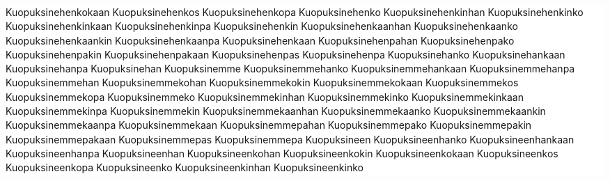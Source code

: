 Kuopuksinehenkokaan
Kuopuksinehenkos
Kuopuksinehenkopa
Kuopuksinehenko
Kuopuksinehenkinhan
Kuopuksinehenkinko
Kuopuksinehenkinkaan
Kuopuksinehenkinpa
Kuopuksinehenkin
Kuopuksinehenkaanhan
Kuopuksinehenkaanko
Kuopuksinehenkaankin
Kuopuksinehenkaanpa
Kuopuksinehenkaan
Kuopuksinehenpahan
Kuopuksinehenpako
Kuopuksinehenpakin
Kuopuksinehenpakaan
Kuopuksinehenpas
Kuopuksinehenpa
Kuopuksinehanko
Kuopuksinehankaan
Kuopuksinehanpa
Kuopuksinehan
Kuopuksinemme
Kuopuksinemmehanko
Kuopuksinemmehankaan
Kuopuksinemmehanpa
Kuopuksinemmehan
Kuopuksinemmekohan
Kuopuksinemmekokin
Kuopuksinemmekokaan
Kuopuksinemmekos
Kuopuksinemmekopa
Kuopuksinemmeko
Kuopuksinemmekinhan
Kuopuksinemmekinko
Kuopuksinemmekinkaan
Kuopuksinemmekinpa
Kuopuksinemmekin
Kuopuksinemmekaanhan
Kuopuksinemmekaanko
Kuopuksinemmekaankin
Kuopuksinemmekaanpa
Kuopuksinemmekaan
Kuopuksinemmepahan
Kuopuksinemmepako
Kuopuksinemmepakin
Kuopuksinemmepakaan
Kuopuksinemmepas
Kuopuksinemmepa
Kuopuksineen
Kuopuksineenhanko
Kuopuksineenhankaan
Kuopuksineenhanpa
Kuopuksineenhan
Kuopuksineenkohan
Kuopuksineenkokin
Kuopuksineenkokaan
Kuopuksineenkos
Kuopuksineenkopa
Kuopuksineenko
Kuopuksineenkinhan
Kuopuksineenkinko